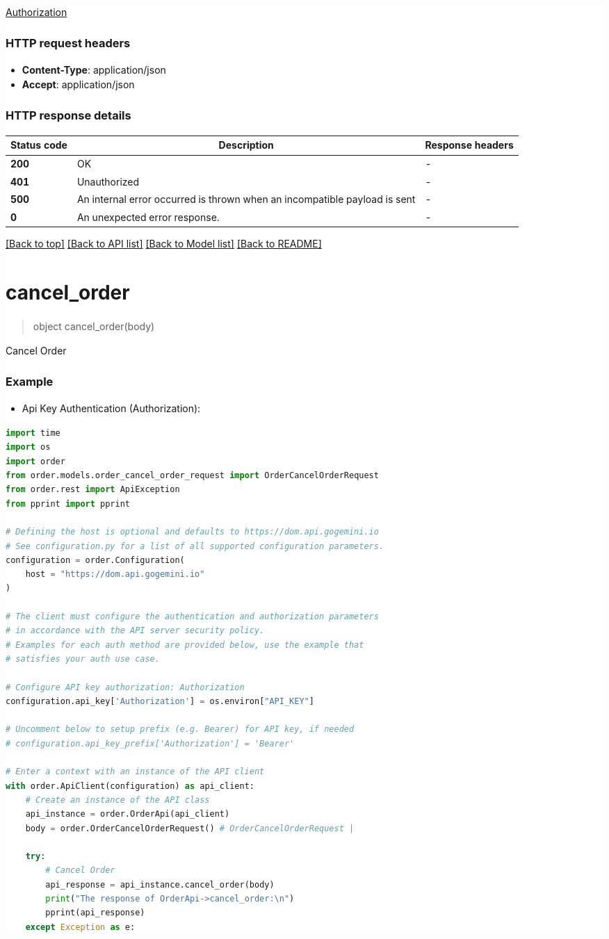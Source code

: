 [Authorization](../README.md#Authorization)

### HTTP request headers

 - **Content-Type**: application/json
 - **Accept**: application/json

### HTTP response details

| Status code | Description | Response headers |
|-------------|-------------|------------------|
**200** | OK |  -  |
**401** | Unauthorized |  -  |
**500** | An internal error occurred is thrown when an incompatible payload is sent |  -  |
**0** | An unexpected error response. |  -  |

[[Back to top]](#) [[Back to API list]](../README.md#documentation-for-api-endpoints) [[Back to Model list]](../README.md#documentation-for-models) [[Back to README]](../README.md)

# **cancel_order**
> object cancel_order(body)

Cancel Order

### Example

* Api Key Authentication (Authorization):

```python
import time
import os
import order
from order.models.order_cancel_order_request import OrderCancelOrderRequest
from order.rest import ApiException
from pprint import pprint

# Defining the host is optional and defaults to https://dom.api.gogemini.io
# See configuration.py for a list of all supported configuration parameters.
configuration = order.Configuration(
    host = "https://dom.api.gogemini.io"
)

# The client must configure the authentication and authorization parameters
# in accordance with the API server security policy.
# Examples for each auth method are provided below, use the example that
# satisfies your auth use case.

# Configure API key authorization: Authorization
configuration.api_key['Authorization'] = os.environ["API_KEY"]

# Uncomment below to setup prefix (e.g. Bearer) for API key, if needed
# configuration.api_key_prefix['Authorization'] = 'Bearer'

# Enter a context with an instance of the API client
with order.ApiClient(configuration) as api_client:
    # Create an instance of the API class
    api_instance = order.OrderApi(api_client)
    body = order.OrderCancelOrderRequest() # OrderCancelOrderRequest | 

    try:
        # Cancel Order
        api_response = api_instance.cancel_order(body)
        print("The response of OrderApi->cancel_order:\n")
        pprint(api_response)
    except Exception as e:
```